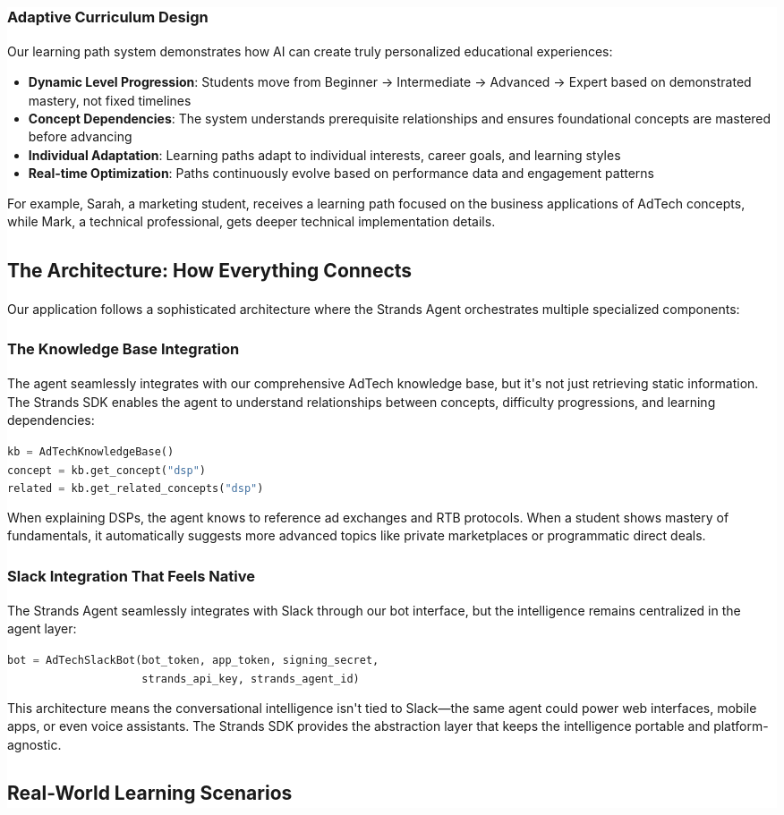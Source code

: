 ### Adaptive Curriculum Design

Our learning path system demonstrates how AI can create truly personalized educational experiences:

- **Dynamic Level Progression**: Students move from Beginner → Intermediate → Advanced → Expert based on demonstrated mastery, not fixed timelines
- **Concept Dependencies**: The system understands prerequisite relationships and ensures foundational concepts are mastered before advancing
- **Individual Adaptation**: Learning paths adapt to individual interests, career goals, and learning styles
- **Real-time Optimization**: Paths continuously evolve based on performance data and engagement patterns

For example, Sarah, a marketing student, receives a learning path focused on the business applications of AdTech concepts, while Mark, a technical professional, gets deeper technical implementation details.

## The Architecture: How Everything Connects

Our application follows a sophisticated architecture where the Strands Agent orchestrates multiple specialized components:

### The Knowledge Base Integration

The agent seamlessly integrates with our comprehensive AdTech knowledge base, but it's not just retrieving static information. The Strands SDK enables the agent to understand relationships between concepts, difficulty progressions, and learning dependencies:

```python
kb = AdTechKnowledgeBase()
concept = kb.get_concept("dsp")
related = kb.get_related_concepts("dsp")
```

When explaining DSPs, the agent knows to reference ad exchanges and RTB protocols. When a student shows mastery of fundamentals, it automatically suggests more advanced topics like private marketplaces or programmatic direct deals.

### Slack Integration That Feels Native

The Strands Agent seamlessly integrates with Slack through our bot interface, but the intelligence remains centralized in the agent layer:

```python
bot = AdTechSlackBot(bot_token, app_token, signing_secret, 
                     strands_api_key, strands_agent_id)
```

This architecture means the conversational intelligence isn't tied to Slack—the same agent could power web interfaces, mobile apps, or even voice assistants. The Strands SDK provides the abstraction layer that keeps the intelligence portable and platform-agnostic.

## Real-World Learning Scenarios
